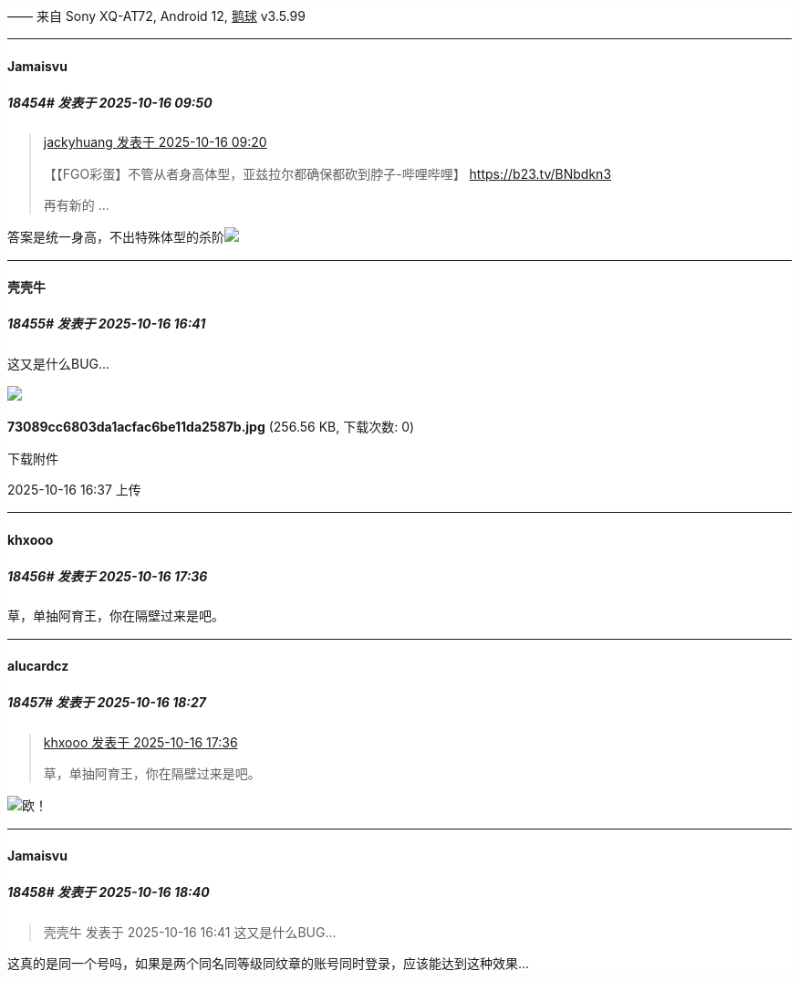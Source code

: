—— 来自 Sony XQ-AT72, Android 12, [鹅球](https://www.pgyer.com/GcUxKd4w) v3.5.99


*****

####  Jamaisvu  
##### 18454#       发表于 2025-10-16 09:50

<blockquote><a href="httphttps://stage1st.com/2b/forum.php?mod=redirect&amp;goto=findpost&amp;pid=68577779&amp;ptid=2084912" target="_blank">jackyhuang 发表于 2025-10-16 09:20</a>

【【FGO彩蛋】不管从者身高体型，亚兹拉尔都确保都砍到脖子-哔哩哔哩】 https://b23.tv/BNbdkn3

再有新的 ...</blockquote>
答案是统一身高，不出特殊体型的杀阶<img src="https://static.stage1st.com/image/smiley/face2017/067.png" referrerpolicy="no-referrer">

*****

####  壳壳牛  
##### 18455#       发表于 2025-10-16 16:41

这又是什么BUG...

<img src="https://img.stage1st.com/forum/202510/16/163735edlqq7za4auca4dd.jpg" referrerpolicy="no-referrer">

<strong>73089cc6803da1acfac6be11da2587b.jpg</strong> (256.56 KB, 下载次数: 0)

下载附件

2025-10-16 16:37 上传

*****

####  khxooo  
##### 18456#       发表于 2025-10-16 17:36

草，单抽阿育王，你在隔壁过来是吧。

*****

####  alucardcz  
##### 18457#       发表于 2025-10-16 18:27

<blockquote><a href="httphttps://stage1st.com/2b/forum.php?mod=redirect&amp;goto=findpost&amp;pid=68580481&amp;ptid=2084912" target="_blank">khxooo 发表于 2025-10-16 17:36</a>

草，单抽阿育王，你在隔壁过来是吧。</blockquote>
<img src="https://static.stage1st.com/image/smiley/face2017/047.png" referrerpolicy="no-referrer">欧！


*****

####  Jamaisvu  
##### 18458#       发表于 2025-10-16 18:40

<blockquote>壳壳牛 发表于 2025-10-16 16:41
这又是什么BUG...</blockquote>
这真的是同一个号吗，如果是两个同名同等级同纹章的账号同时登录，应该能达到这种效果...
